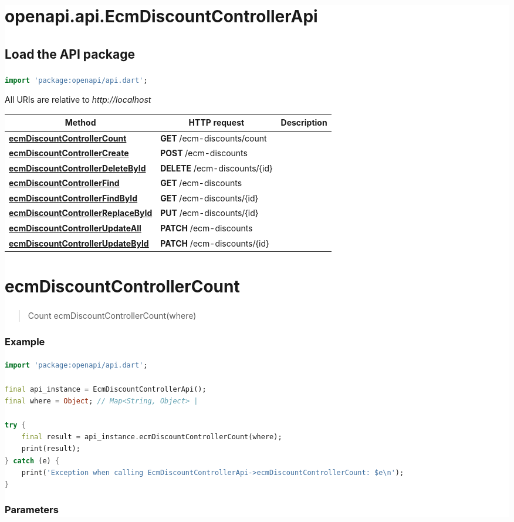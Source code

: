 # openapi.api.EcmDiscountControllerApi

## Load the API package
```dart
import 'package:openapi/api.dart';
```

All URIs are relative to *http://localhost*

Method | HTTP request | Description
------------- | ------------- | -------------
[**ecmDiscountControllerCount**](EcmDiscountControllerApi.md#ecmdiscountcontrollercount) | **GET** /ecm-discounts/count | 
[**ecmDiscountControllerCreate**](EcmDiscountControllerApi.md#ecmdiscountcontrollercreate) | **POST** /ecm-discounts | 
[**ecmDiscountControllerDeleteById**](EcmDiscountControllerApi.md#ecmdiscountcontrollerdeletebyid) | **DELETE** /ecm-discounts/{id} | 
[**ecmDiscountControllerFind**](EcmDiscountControllerApi.md#ecmdiscountcontrollerfind) | **GET** /ecm-discounts | 
[**ecmDiscountControllerFindById**](EcmDiscountControllerApi.md#ecmdiscountcontrollerfindbyid) | **GET** /ecm-discounts/{id} | 
[**ecmDiscountControllerReplaceById**](EcmDiscountControllerApi.md#ecmdiscountcontrollerreplacebyid) | **PUT** /ecm-discounts/{id} | 
[**ecmDiscountControllerUpdateAll**](EcmDiscountControllerApi.md#ecmdiscountcontrollerupdateall) | **PATCH** /ecm-discounts | 
[**ecmDiscountControllerUpdateById**](EcmDiscountControllerApi.md#ecmdiscountcontrollerupdatebyid) | **PATCH** /ecm-discounts/{id} | 


# **ecmDiscountControllerCount**
> Count ecmDiscountControllerCount(where)



### Example
```dart
import 'package:openapi/api.dart';

final api_instance = EcmDiscountControllerApi();
final where = Object; // Map<String, Object> | 

try {
    final result = api_instance.ecmDiscountControllerCount(where);
    print(result);
} catch (e) {
    print('Exception when calling EcmDiscountControllerApi->ecmDiscountControllerCount: $e\n');
}
```

### Parameters
